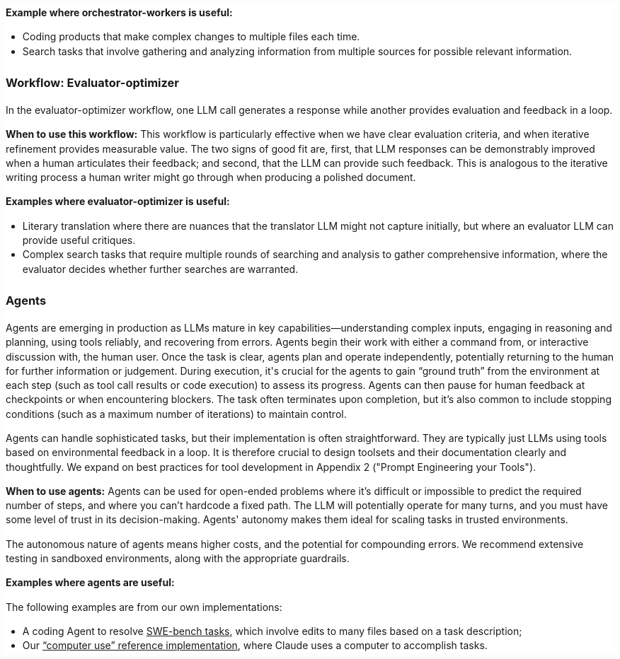 **Example where orchestrator-workers is useful:**

*   Coding products that make complex changes to multiple files each time.
*   Search tasks that involve gathering and analyzing information from multiple sources for possible relevant information.

### Workflow: Evaluator-optimizer

In the evaluator-optimizer workflow, one LLM call generates a response while another provides evaluation and feedback in a loop.

**When to use this workflow:** This workflow is particularly effective when we have clear evaluation criteria, and when iterative refinement provides measurable value. The two signs of good fit are, first, that LLM responses can be demonstrably improved when a human articulates their feedback; and second, that the LLM can provide such feedback. This is analogous to the iterative writing process a human writer might go through when producing a polished document.

**Examples where evaluator-optimizer is useful:**

*   Literary translation where there are nuances that the translator LLM might not capture initially, but where an evaluator LLM can provide useful critiques.
*   Complex search tasks that require multiple rounds of searching and analysis to gather comprehensive information, where the evaluator decides whether further searches are warranted.

### Agents

Agents are emerging in production as LLMs mature in key capabilities—understanding complex inputs, engaging in reasoning and planning, using tools reliably, and recovering from errors. Agents begin their work with either a command from, or interactive discussion with, the human user. Once the task is clear, agents plan and operate independently, potentially returning to the human for further information or judgement. During execution, it's crucial for the agents to gain “ground truth” from the environment at each step (such as tool call results or code execution) to assess its progress. Agents can then pause for human feedback at checkpoints or when encountering blockers. The task often terminates upon completion, but it’s also common to include stopping conditions (such as a maximum number of iterations) to maintain control.

Agents can handle sophisticated tasks, but their implementation is often straightforward. They are typically just LLMs using tools based on environmental feedback in a loop. It is therefore crucial to design toolsets and their documentation clearly and thoughtfully. We expand on best practices for tool development in Appendix 2 ("Prompt Engineering your Tools").

**When to use agents:** Agents can be used for open-ended problems where it’s difficult or impossible to predict the required number of steps, and where you can’t hardcode a fixed path. The LLM will potentially operate for many turns, and you must have some level of trust in its decision-making. Agents' autonomy makes them ideal for scaling tasks in trusted environments.

The autonomous nature of agents means higher costs, and the potential for compounding errors. We recommend extensive testing in sandboxed environments, along with the appropriate guardrails.

**Examples where agents are useful:**

The following examples are from our own implementations:

*   A coding Agent to resolve [SWE-bench tasks](https://www.anthropic.com/research/swe-bench-sonnet), which involve edits to many files based on a task description;
*   Our [“computer use” reference implementation](https://github.com/anthropics/anthropic-quickstarts/tree/main/computer-use-demo), where Claude uses a computer to accomplish tasks.
